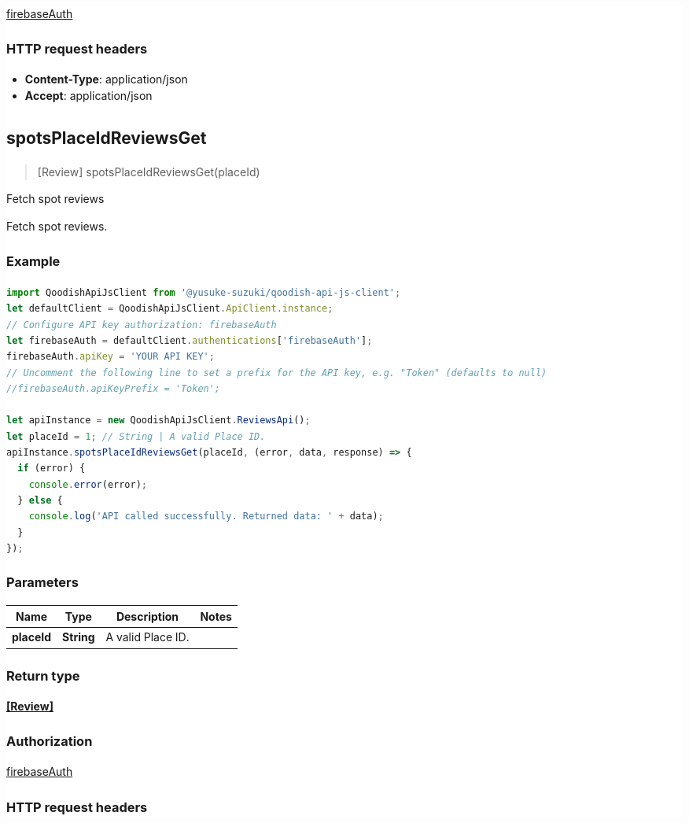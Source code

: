 [firebaseAuth](../README.md#firebaseAuth)

### HTTP request headers

- **Content-Type**: application/json
- **Accept**: application/json


## spotsPlaceIdReviewsGet

> [Review] spotsPlaceIdReviewsGet(placeId)

Fetch spot reviews

Fetch spot reviews. 

### Example

```javascript
import QoodishApiJsClient from '@yusuke-suzuki/qoodish-api-js-client';
let defaultClient = QoodishApiJsClient.ApiClient.instance;
// Configure API key authorization: firebaseAuth
let firebaseAuth = defaultClient.authentications['firebaseAuth'];
firebaseAuth.apiKey = 'YOUR API KEY';
// Uncomment the following line to set a prefix for the API key, e.g. "Token" (defaults to null)
//firebaseAuth.apiKeyPrefix = 'Token';

let apiInstance = new QoodishApiJsClient.ReviewsApi();
let placeId = 1; // String | A valid Place ID.
apiInstance.spotsPlaceIdReviewsGet(placeId, (error, data, response) => {
  if (error) {
    console.error(error);
  } else {
    console.log('API called successfully. Returned data: ' + data);
  }
});
```

### Parameters


Name | Type | Description  | Notes
------------- | ------------- | ------------- | -------------
 **placeId** | **String**| A valid Place ID. | 

### Return type

[**[Review]**](Review.md)

### Authorization

[firebaseAuth](../README.md#firebaseAuth)

### HTTP request headers
